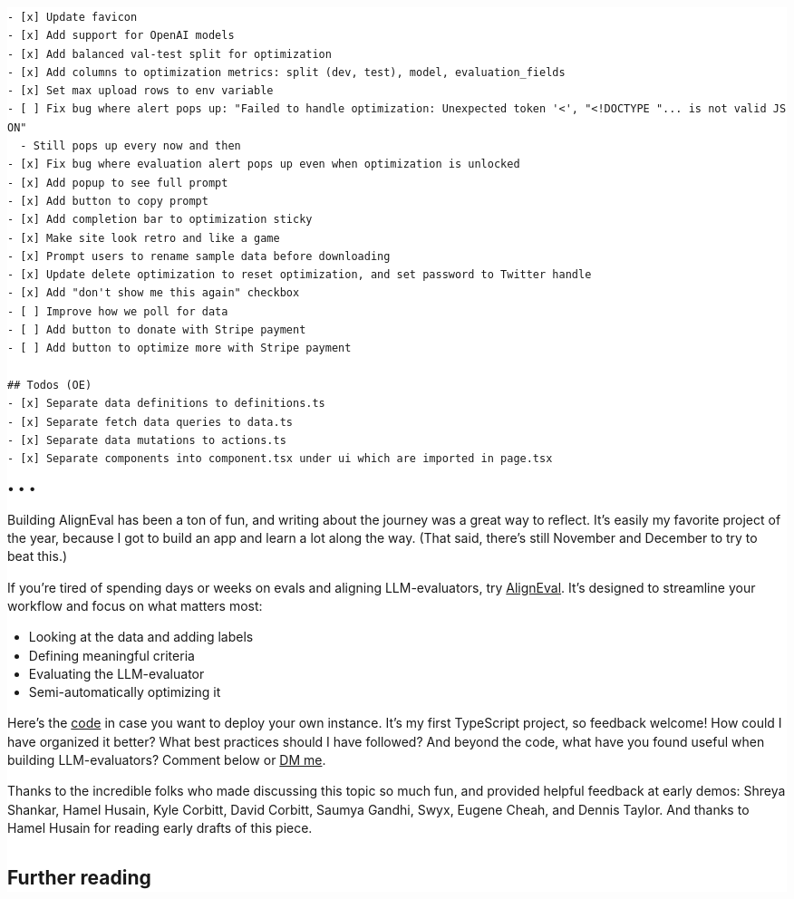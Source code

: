 ```
- [x] Update favicon
- [x] Add support for OpenAI models
- [x] Add balanced val-test split for optimization
- [x] Add columns to optimization metrics: split (dev, test), model, evaluation_fields
- [x] Set max upload rows to env variable
- [ ] Fix bug where alert pops up: "Failed to handle optimization: Unexpected token '<', "<!DOCTYPE "... is not valid JSON"
  - Still pops up every now and then
- [x] Fix bug where evaluation alert pops up even when optimization is unlocked
- [x] Add popup to see full prompt
- [x] Add button to copy prompt
- [x] Add completion bar to optimization sticky
- [x] Make site look retro and like a game
- [x] Prompt users to rename sample data before downloading
- [x] Update delete optimization to reset optimization, and set password to Twitter handle
- [x] Add "don't show me this again" checkbox
- [ ] Improve how we poll for data
- [ ] Add button to donate with Stripe payment
- [ ] Add button to optimize more with Stripe payment

## Todos (OE)
- [x] Separate data definitions to definitions.ts
- [x] Separate fetch data queries to data.ts
- [x] Separate data mutations to actions.ts
- [x] Separate components into component.tsx under ui which are imported in page.tsx
```

• • •

Building AlignEval has been a ton of fun, and writing about the journey was a great way to reflect. It’s easily my favorite project of the year, because I got to build an app and learn a lot along the way. (That said, there’s still November and December to try to beat this.)

If you’re tired of spending days or weeks on evals and aligning LLM-evaluators, try [AlignEval](http://aligneval.com/). It’s designed to streamline your workflow and focus on what matters most:

*   Looking at the data and adding labels
*   Defining meaningful criteria
*   Evaluating the LLM-evaluator
*   Semi-automatically optimizing it

Here’s the [code](https://github.com/eugeneyan/align-app) in case you want to deploy your own instance. It’s my first TypeScript project, so feedback welcome! How could I have organized it better? What best practices should I have followed? And beyond the code, what have you found useful when building LLM-evaluators? Comment below or [DM me](https://x.com/eugeneyan).

Thanks to the incredible folks who made discussing this topic so much fun, and provided helpful feedback at early demos: Shreya Shankar, Hamel Husain, Kyle Corbitt, David Corbitt, Saumya Gandhi, Swyx, Eugene Cheah, and Dennis Taylor. And thanks to Hamel Husain for reading early drafts of this piece.

Further reading[](https://eugeneyan.com/writing/aligneval/#further-reading)
---------------------------------------------------------------------------
